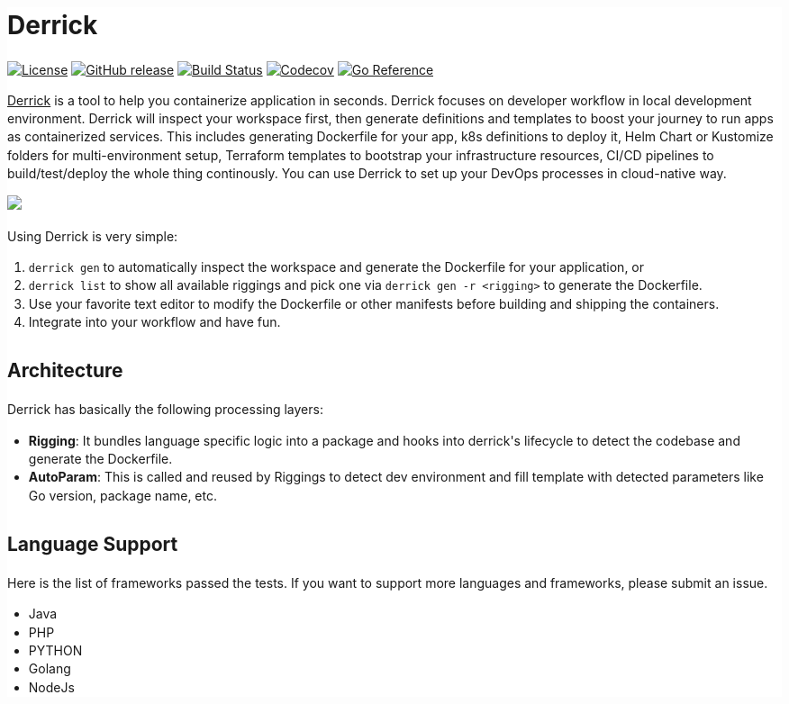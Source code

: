 # Derrick

[![License](https://img.shields.io/badge/license-Apache%202-4EB1BA.svg)](https://www.apache.org/licenses/LICENSE-2.0.html)
[![GitHub release](https://img.shields.io/badge/release-0.1.2-green.svg)](https://github.com/alibaba/derrick/releases)
[![Build Status](https://travis-ci.org/alibaba/derrick.svg?branch=master)](https://travis-ci.org/alibaba/derrick)
[![Codecov](https://codecov.io/gh/alibaba/derrick/branch/master/graph/badge.svg)](https://codecov.io/gh/alibaba/derrick)
[![Go Reference](https://pkg.go.dev/badge/github.com/alibaba/derrick.svg)](https://pkg.go.dev/github.com/alibaba/derrick)

[Derrick](https://alibaba.github.io/derrick/) is a tool to help you containerize application in seconds.
Derrick focuses on developer workflow in local development environment.
Derrick will inspect your workspace first, then generate definitions and templates to boost your journey to run apps as containerized services. This includes generating Dockerfile for your app, k8s definitions to deploy it, Helm Chart or Kustomize folders for multi-environment setup, Terraform templates to bootstrap your infrastructure resources, CI/CD pipelines to build/test/deploy the whole thing continously.
You can use Derrick to set up your DevOps processes in cloud-native way.

<img src="http://container-service.oss-cn-beijing.aliyuncs.com/derrick.png" width=100%/>

Using Derrick is very simple:

1. `derrick gen` to automatically inspect the workspace and generate the Dockerfile for your application, or
2. `derrick list` to show all available riggings and pick one via `derrick gen -r <rigging>` to generate the Dockerfile.
3. Use your favorite text editor to modify the Dockerfile or other manifests before building and shipping the containers.
4. Integrate into your workflow and have fun.

## Architecture

Derrick has basically the following processing layers:

- **Rigging**: It bundles language specific logic into a package and hooks into derrick's lifecycle to detect the codebase and generate the Dockerfile.
- **AutoParam**: This is called and reused by Riggings to detect dev environment and fill template with detected parameters like Go version, package name, etc.

## Language Support

Here is the list of frameworks passed the tests. If you want to support more languages and frameworks, please submit an issue.

- Java
- PHP
- PYTHON
- Golang
- NodeJs

